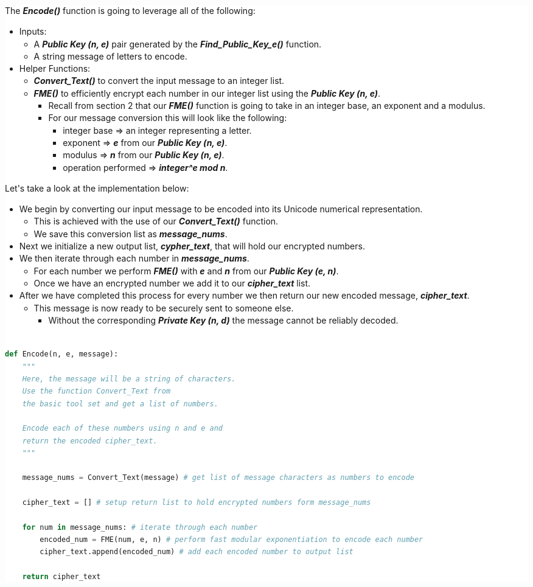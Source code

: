 The ***Encode()*** function is going to leverage all of the following:
- Inputs:
    - A ***Public Key (n, e)*** pair generated by the ***Find_Public_Key_e()*** function.
    - A string message of letters to encode.
- Helper Functions:
    - ***Convert_Text()*** to convert the input message to an integer list.
    - ***FME()*** to efficiently encrypt each number in our integer list using the ***Public Key (n, e)***.
        - Recall from section 2 that our ***FME()*** function is going to take in an integer base, an exponent and a modulus.
        - For our message conversion this will look like the following:
            - integer base => an integer representing a letter.
            - exponent => ***e*** from our ***Public Key (n, e)***.
            - modulus => ***n*** from our ***Public Key (n, e)***.
            - operation performed => ***integer^e mod n***.

Let's take a look at the implementation below:
- We begin by converting our input message to be encoded into its Unicode numerical representation.
    - This is achieved with the use of our ***Convert_Text()*** function.
    - We save this conversion list as ***message_nums***.
- Next we initialize a new output list, ***cypher_text***, that will hold our encrypted numbers.
- We then iterate through each number in ***message_nums***.
    - For each number we perform ***FME()*** with ***e*** and ***n*** from our ***Public Key (e, n)***.
    - Once we have an encrypted number we add it to our ***cipher_text*** list.
- After we have completed this process for every number we then return our new encoded message, ***cipher_text***.
    - This message is now ready to be securely sent to someone else.
        - Without the corresponding ***Private Key (n, d)*** the message cannot be reliably decoded.

```python

def Encode(n, e, message):
    """
    Here, the message will be a string of characters.
    Use the function Convert_Text from 
    the basic tool set and get a list of numbers.
    
    Encode each of these numbers using n and e and
    return the encoded cipher_text.
    """
    
    message_nums = Convert_Text(message) # get list of message characters as numbers to encode
    
    cipher_text = [] # setup return list to hold encrypted numbers form message_nums
    
    for num in message_nums: # iterate through each number
        encoded_num = FME(num, e, n) # perform fast modular exponentiation to encode each number
        cipher_text.append(encoded_num) # add each encoded number to output list
    
    return cipher_text

```
